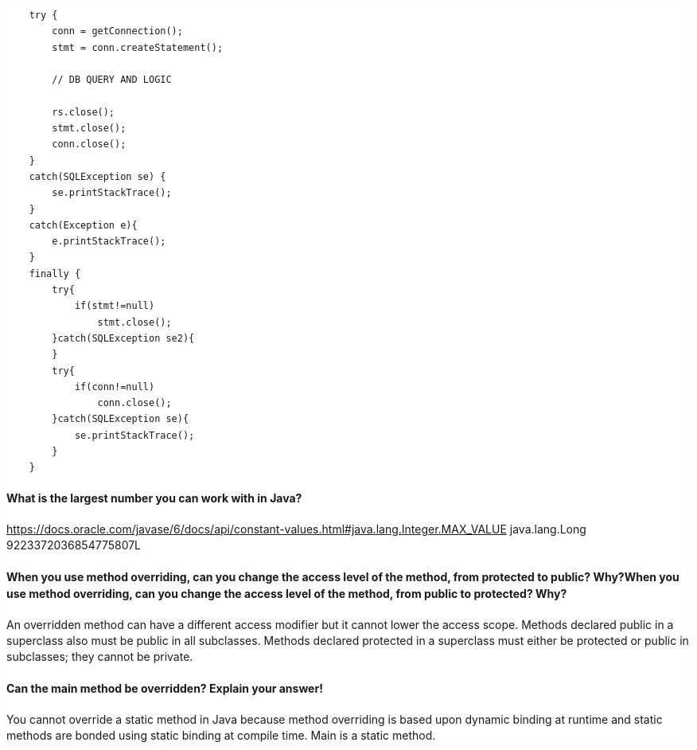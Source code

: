         try {
            conn = getConnection();
            stmt = conn.createStatement();

            // DB QUERY AND LOGIC
            
            rs.close();
            stmt.close();
            conn.close();
        }
        catch(SQLException se) {
            se.printStackTrace();
        }
        catch(Exception e){
            e.printStackTrace();
        }
        finally {
            try{
                if(stmt!=null)
                    stmt.close();
            }catch(SQLException se2){
            }
            try{
                if(conn!=null)
                    conn.close();
            }catch(SQLException se){
                se.printStackTrace();
            }
        }
        
        
#### What is the largest number you can work with in Java?

https://docs.oracle.com/javase/6/docs/api/constant-values.html#java.lang.Integer.MAX_VALUE
java.lang.Long
9223372036854775807L

#### When you use method overriding, can you change the access level of the method, from protected to public? Why?When you use method overriding, can you change the access level of the method, from public to protected? Why?

An overridden method can have a different access modifier but it cannot lower the access scope. 
Methods declared public in a superclass also must be public in all subclasses. Methods declared 
protected in a superclass must either be protected or public in subclasses; they cannot be private.

#### Can the main method be overridden? Explain your answer!

You cannot override a static method in Java because method overriding is based upon dynamic binding at 
runtime and static methods are bonded using static binding at compile time. Main is a static method.
